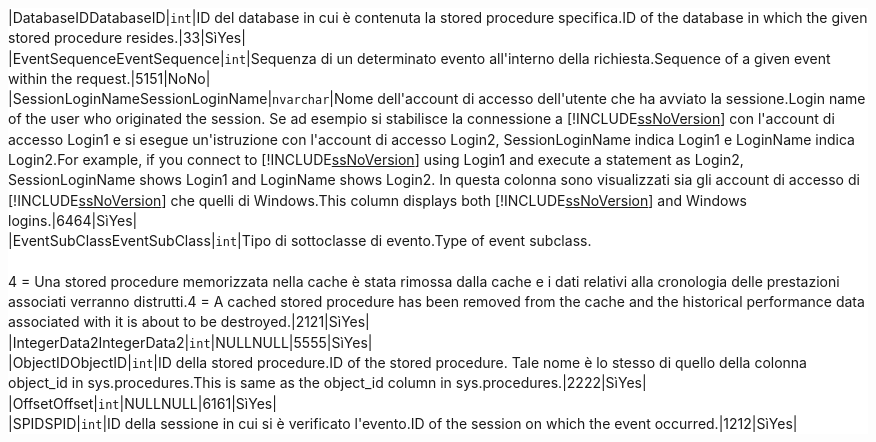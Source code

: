 |<span data-ttu-id="d670e-454">DatabaseID</span><span class="sxs-lookup"><span data-stu-id="d670e-454">DatabaseID</span></span>|`int`|<span data-ttu-id="d670e-455">ID del database in cui è contenuta la stored procedure specifica.</span><span class="sxs-lookup"><span data-stu-id="d670e-455">ID of the database in which the given stored procedure resides.</span></span>|<span data-ttu-id="d670e-456">3</span><span class="sxs-lookup"><span data-stu-id="d670e-456">3</span></span>|<span data-ttu-id="d670e-457">Sì</span><span class="sxs-lookup"><span data-stu-id="d670e-457">Yes</span></span>|  
|<span data-ttu-id="d670e-458">EventSequence</span><span class="sxs-lookup"><span data-stu-id="d670e-458">EventSequence</span></span>|`int`|<span data-ttu-id="d670e-459">Sequenza di un determinato evento all'interno della richiesta.</span><span class="sxs-lookup"><span data-stu-id="d670e-459">Sequence of a given event within the request.</span></span>|<span data-ttu-id="d670e-460">51</span><span class="sxs-lookup"><span data-stu-id="d670e-460">51</span></span>|<span data-ttu-id="d670e-461">No</span><span class="sxs-lookup"><span data-stu-id="d670e-461">No</span></span>|  
|<span data-ttu-id="d670e-462">SessionLoginName</span><span class="sxs-lookup"><span data-stu-id="d670e-462">SessionLoginName</span></span>|`nvarchar`|<span data-ttu-id="d670e-463">Nome dell'account di accesso dell'utente che ha avviato la sessione.</span><span class="sxs-lookup"><span data-stu-id="d670e-463">Login name of the user who originated the session.</span></span> <span data-ttu-id="d670e-464">Se ad esempio si stabilisce la connessione a [!INCLUDE[ssNoVersion](../../includes/ssnoversion-md.md)] con l'account di accesso Login1 e si esegue un'istruzione con l'account di accesso Login2, SessionLoginName indica Login1 e LoginName indica Login2.</span><span class="sxs-lookup"><span data-stu-id="d670e-464">For example, if you connect to [!INCLUDE[ssNoVersion](../../includes/ssnoversion-md.md)] using Login1 and execute a statement as Login2, SessionLoginName shows Login1 and LoginName shows Login2.</span></span> <span data-ttu-id="d670e-465">In questa colonna sono visualizzati sia gli account di accesso di [!INCLUDE[ssNoVersion](../../includes/ssnoversion-md.md)] che quelli di Windows.</span><span class="sxs-lookup"><span data-stu-id="d670e-465">This column displays both [!INCLUDE[ssNoVersion](../../includes/ssnoversion-md.md)] and Windows logins.</span></span>|<span data-ttu-id="d670e-466">64</span><span class="sxs-lookup"><span data-stu-id="d670e-466">64</span></span>|<span data-ttu-id="d670e-467">Sì</span><span class="sxs-lookup"><span data-stu-id="d670e-467">Yes</span></span>|  
|<span data-ttu-id="d670e-468">EventSubClass</span><span class="sxs-lookup"><span data-stu-id="d670e-468">EventSubClass</span></span>|`int`|<span data-ttu-id="d670e-469">Tipo di sottoclasse di evento.</span><span class="sxs-lookup"><span data-stu-id="d670e-469">Type of event subclass.</span></span><br /><br /> <span data-ttu-id="d670e-470">4 = Una stored procedure memorizzata nella cache è stata rimossa dalla cache e i dati relativi alla cronologia delle prestazioni associati verranno distrutti.</span><span class="sxs-lookup"><span data-stu-id="d670e-470">4 = A cached stored procedure has been removed from the cache and the historical performance data associated with it is about to be destroyed.</span></span>|<span data-ttu-id="d670e-471">21</span><span class="sxs-lookup"><span data-stu-id="d670e-471">21</span></span>|<span data-ttu-id="d670e-472">Sì</span><span class="sxs-lookup"><span data-stu-id="d670e-472">Yes</span></span>|  
|<span data-ttu-id="d670e-473">IntegerData2</span><span class="sxs-lookup"><span data-stu-id="d670e-473">IntegerData2</span></span>|`int`|<span data-ttu-id="d670e-474">NULL</span><span class="sxs-lookup"><span data-stu-id="d670e-474">NULL</span></span>|<span data-ttu-id="d670e-475">55</span><span class="sxs-lookup"><span data-stu-id="d670e-475">55</span></span>|<span data-ttu-id="d670e-476">Sì</span><span class="sxs-lookup"><span data-stu-id="d670e-476">Yes</span></span>|  
|<span data-ttu-id="d670e-477">ObjectID</span><span class="sxs-lookup"><span data-stu-id="d670e-477">ObjectID</span></span>|`int`|<span data-ttu-id="d670e-478">ID della stored procedure.</span><span class="sxs-lookup"><span data-stu-id="d670e-478">ID of the stored procedure.</span></span> <span data-ttu-id="d670e-479">Tale nome è lo stesso di quello della colonna object_id in sys.procedures.</span><span class="sxs-lookup"><span data-stu-id="d670e-479">This is same as the object_id column in sys.procedures.</span></span>|<span data-ttu-id="d670e-480">22</span><span class="sxs-lookup"><span data-stu-id="d670e-480">22</span></span>|<span data-ttu-id="d670e-481">Sì</span><span class="sxs-lookup"><span data-stu-id="d670e-481">Yes</span></span>|  
|<span data-ttu-id="d670e-482">Offset</span><span class="sxs-lookup"><span data-stu-id="d670e-482">Offset</span></span>|`int`|<span data-ttu-id="d670e-483">NULL</span><span class="sxs-lookup"><span data-stu-id="d670e-483">NULL</span></span>|<span data-ttu-id="d670e-484">61</span><span class="sxs-lookup"><span data-stu-id="d670e-484">61</span></span>|<span data-ttu-id="d670e-485">Sì</span><span class="sxs-lookup"><span data-stu-id="d670e-485">Yes</span></span>|  
|<span data-ttu-id="d670e-486">SPID</span><span class="sxs-lookup"><span data-stu-id="d670e-486">SPID</span></span>|`int`|<span data-ttu-id="d670e-487">ID della sessione in cui si è verificato l'evento.</span><span class="sxs-lookup"><span data-stu-id="d670e-487">ID of the session on which the event occurred.</span></span>|<span data-ttu-id="d670e-488">12</span><span class="sxs-lookup"><span data-stu-id="d670e-488">12</span></span>|<span data-ttu-id="d670e-489">Sì</span><span class="sxs-lookup"><span data-stu-id="d670e-489">Yes</span></span>|  